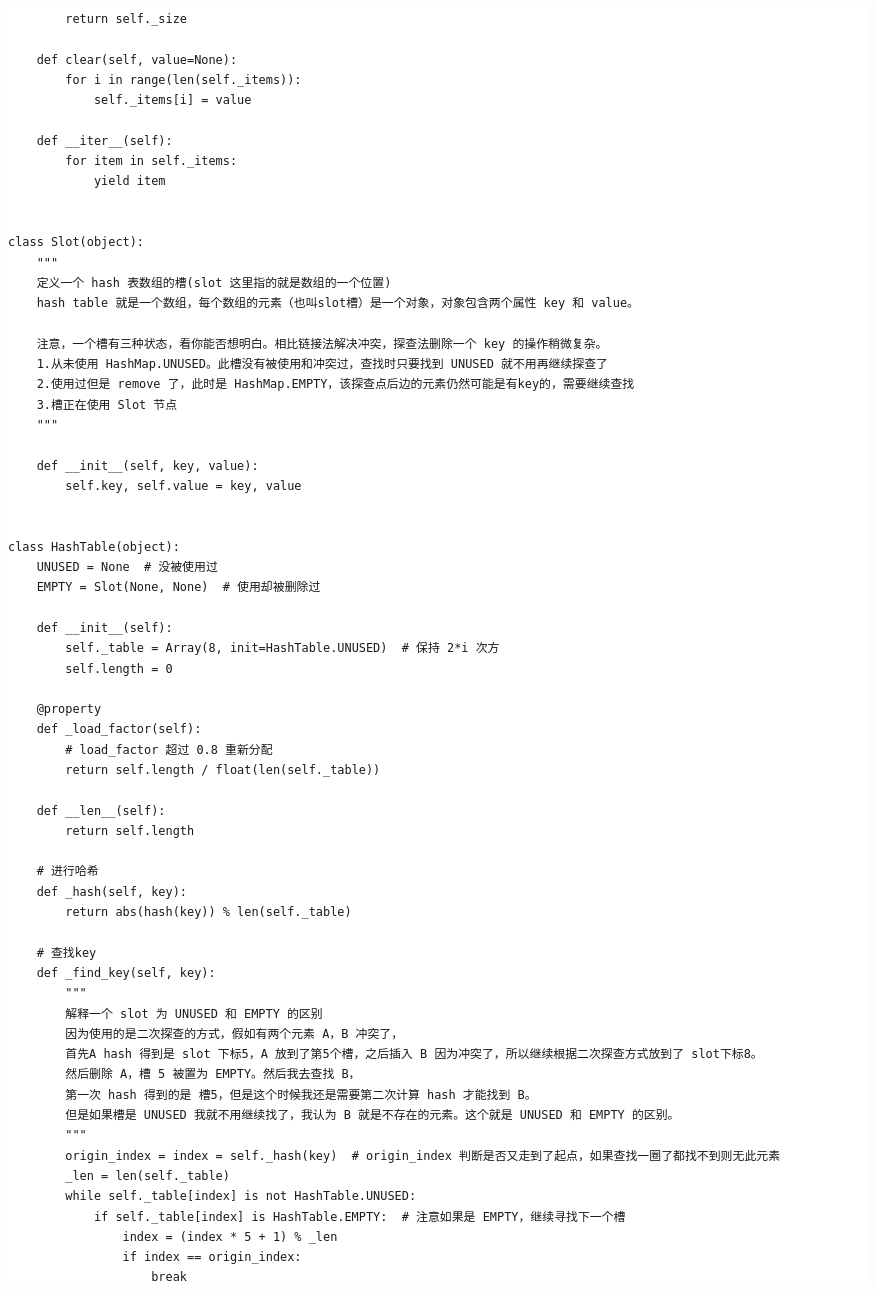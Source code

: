 ```
        return self._size

    def clear(self, value=None):
        for i in range(len(self._items)):
            self._items[i] = value

    def __iter__(self):
        for item in self._items:
            yield item


class Slot(object):
    """
    定义一个 hash 表数组的槽(slot 这里指的就是数组的一个位置)
    hash table 就是一个数组，每个数组的元素（也叫slot槽）是一个对象，对象包含两个属性 key 和 value。

    注意，一个槽有三种状态，看你能否想明白。相比链接法解决冲突，探查法删除一个 key 的操作稍微复杂。
    1.从未使用 HashMap.UNUSED。此槽没有被使用和冲突过，查找时只要找到 UNUSED 就不用再继续探查了
    2.使用过但是 remove 了，此时是 HashMap.EMPTY，该探查点后边的元素仍然可能是有key的，需要继续查找
    3.槽正在使用 Slot 节点
    """

    def __init__(self, key, value):
        self.key, self.value = key, value


class HashTable(object):
    UNUSED = None  # 没被使用过
    EMPTY = Slot(None, None)  # 使用却被删除过

    def __init__(self):
        self._table = Array(8, init=HashTable.UNUSED)  # 保持 2*i 次方
        self.length = 0

    @property
    def _load_factor(self):
        # load_factor 超过 0.8 重新分配
        return self.length / float(len(self._table))

    def __len__(self):
        return self.length

    # 进行哈希
    def _hash(self, key):
        return abs(hash(key)) % len(self._table)

    # 查找key
    def _find_key(self, key):
        """
        解释一个 slot 为 UNUSED 和 EMPTY 的区别
        因为使用的是二次探查的方式，假如有两个元素 A，B 冲突了，
        首先A hash 得到是 slot 下标5，A 放到了第5个槽，之后插入 B 因为冲突了，所以继续根据二次探查方式放到了 slot下标8。
        然后删除 A，槽 5 被置为 EMPTY。然后我去查找 B，
        第一次 hash 得到的是 槽5，但是这个时候我还是需要第二次计算 hash 才能找到 B。
        但是如果槽是 UNUSED 我就不用继续找了，我认为 B 就是不存在的元素。这个就是 UNUSED 和 EMPTY 的区别。
        """
        origin_index = index = self._hash(key)  # origin_index 判断是否又走到了起点，如果查找一圈了都找不到则无此元素
        _len = len(self._table)
        while self._table[index] is not HashTable.UNUSED:
            if self._table[index] is HashTable.EMPTY:  # 注意如果是 EMPTY，继续寻找下一个槽
                index = (index * 5 + 1) % _len
                if index == origin_index:
                    break
```
